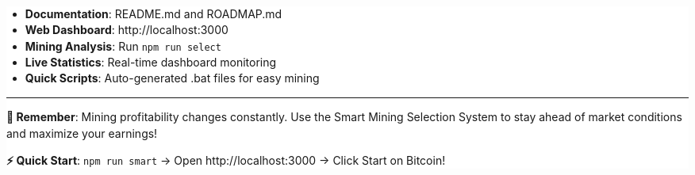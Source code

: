 - **Documentation**: README.md and ROADMAP.md
- **Web Dashboard**: http://localhost:3000  
- **Mining Analysis**: Run `npm run select`
- **Live Statistics**: Real-time dashboard monitoring
- **Quick Scripts**: Auto-generated .bat files for easy mining

---

**🎯 Remember**: Mining profitability changes constantly. Use the Smart Mining Selection System to stay ahead of market conditions and maximize your earnings!

**⚡ Quick Start**: `npm run smart` → Open http://localhost:3000 → Click Start on Bitcoin!
